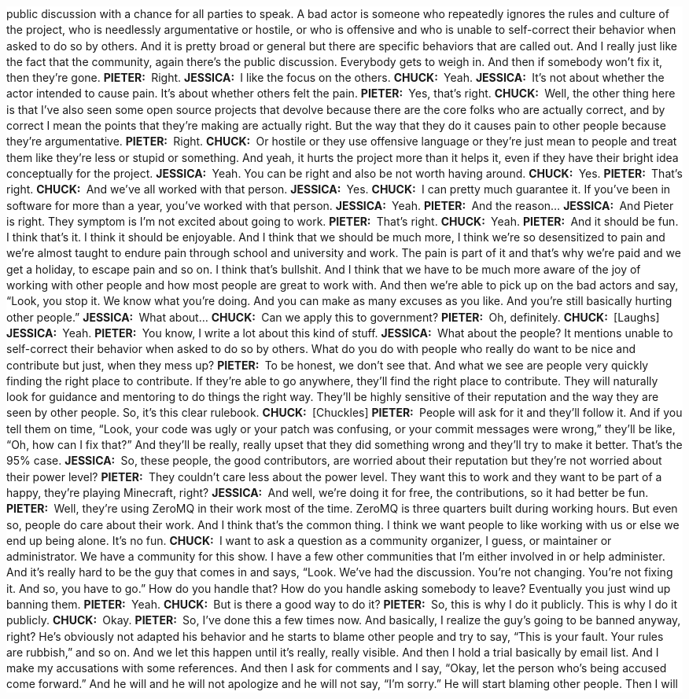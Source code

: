 public discussion with a chance for all parties to speak. A bad actor is someone who repeatedly ignores the rules and culture of the project, who is needlessly argumentative or hostile, or who is offensive and who is unable to self-correct their behavior when asked to do so by others. And it is pretty broad or general but there are specific behaviors that are called out. And I really just like the fact that the community, again there’s the public discussion. Everybody gets to weigh in. And then if somebody won’t fix it, then they’re gone. **PIETER:&nbsp;** Right. **JESSICA:&nbsp;** I like the focus on the others. **CHUCK:&nbsp;** Yeah. **JESSICA:&nbsp;** It’s not about whether the actor intended to cause pain. It’s about whether others felt the pain. **PIETER:&nbsp;** Yes, that’s right. **CHUCK:&nbsp;** Well, the other thing here is that I’ve also seen some open source projects that devolve because there are the core folks who are actually correct, and by correct I mean the points that they’re making are actually right. But the way that they do it causes pain to other people because they’re argumentative. **PIETER:&nbsp;** Right. **CHUCK:&nbsp;** Or hostile or they use offensive language or they’re just mean to people and treat them like they’re less or stupid or something. And yeah, it hurts the project more than it helps it, even if they have their bright idea conceptually for the project. **JESSICA:&nbsp;** Yeah. You can be right and also be not worth having around. **CHUCK:&nbsp;** Yes. **PIETER:&nbsp;** That’s right. **CHUCK:&nbsp;** And we’ve all worked with that person. **JESSICA:&nbsp;** Yes. **CHUCK:&nbsp;** I can pretty much guarantee it. If you’ve been in software for more than a year, you’ve worked with that person. **JESSICA:&nbsp;** Yeah. **PIETER:&nbsp;** And the reason… **JESSICA:&nbsp;** And Pieter is right. They symptom is I’m not excited about going to work. **PIETER:&nbsp;** That’s right. **CHUCK:&nbsp;** Yeah. **PIETER:&nbsp;** And it should be fun. I think that’s it. I think it should be enjoyable. And I think that we should be much more, I think we’re so desensitized to pain and we’re almost taught to endure pain through school and university and work. The pain is part of it and that’s why we’re paid and we get a holiday, to escape pain and so on. I think that’s bullshit. And I think that we have to be much more aware of the joy of working with other people and how most people are great to work with. And then we’re able to pick up on the bad actors and say, “Look, you stop it. We know what you’re doing. And you can make as many excuses as you like. And you’re still basically hurting other people.” **JESSICA:&nbsp;** What about… **CHUCK:&nbsp;** Can we apply this to government? **PIETER:&nbsp;** Oh, definitely. **CHUCK:&nbsp;** [Laughs] **JESSICA:&nbsp;** Yeah. **PIETER:&nbsp;** You know, I write a lot about this kind of stuff. **JESSICA:&nbsp;** What about the people? It mentions unable to self-correct their behavior when asked to do so by others. What do you do with people who really do want to be nice and contribute but just, when they mess up? **PIETER:&nbsp;** To be honest, we don’t see that. And what we see are people very quickly finding the right place to contribute. If they’re able to go anywhere, they’ll find the right place to contribute. They will naturally look for guidance and mentoring to do things the right way. They’ll be highly sensitive of their reputation and the way they are seen by other people. So, it’s this clear rulebook. **CHUCK:&nbsp;** [Chuckles] **PIETER:&nbsp;** People will ask for it and they’ll follow it. And if you tell them on time, “Look, your code was ugly or your patch was confusing, or your commit messages were wrong,” they’ll be like, “Oh, how can I fix that?” And they’ll be really, really upset that they did something wrong and they’ll try to make it better. That’s the 95% case. **JESSICA:&nbsp;** So, these people, the good contributors, are worried about their reputation but they’re not worried about their power level? **PIETER:&nbsp;** They couldn’t care less about the power level. They want this to work and they want to be part of a happy, they’re playing Minecraft, right? **JESSICA:&nbsp;** And well, we’re doing it for free, the contributions, so it had better be fun. **PIETER:&nbsp;** Well, they’re using ZeroMQ in their work most of the time. ZeroMQ is three quarters built during working hours. But even so, people do care about their work. And I think that’s the common thing. I think we want people to like working with us or else we end up being alone. It’s no fun. **CHUCK:&nbsp;** I want to ask a question as a community organizer, I guess, or maintainer or administrator. We have a community for this show. I have a few other communities that I’m either involved in or help administer. And it’s really hard to be the guy that comes in and says, “Look. We’ve had the discussion. You’re not changing. You’re not fixing it. And so, you have to go.” How do you handle that? How do you handle asking somebody to leave? Eventually you just wind up banning them. **PIETER:&nbsp;** Yeah. **CHUCK:&nbsp;** But is there a good way to do it? **PIETER:&nbsp;** So, this is why I do it publicly. This is why I do it publicly. **CHUCK:&nbsp;** Okay. **PIETER:&nbsp;** So, I’ve done this a few times now. And basically, I realize the guy’s going to be banned anyway, right? He’s obviously not adapted his behavior and he starts to blame other people and try to say, “This is your fault. Your rules are rubbish,” and so on. And we let this happen until it’s really, really visible. And then I hold a trial basically by email list. And I make my accusations with some references. And then I ask for comments and I say, “Okay, let the person who’s being accused come forward.” And he will and he will not apologize and he will not say, “I’m sorry.” He will start blaming other people. Then I will